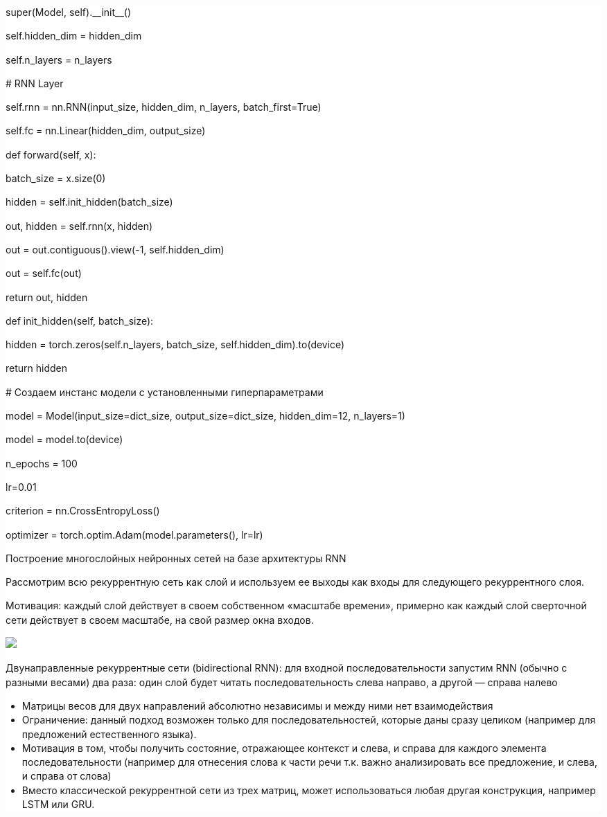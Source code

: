 super(Model, self).\_\_init\_\_()

self.hidden\_dim = hidden\_dim

self.n\_layers = n\_layers

\# RNN Layer

self.rnn = nn.RNN(input\_size, hidden\_dim, n\_layers, batch\_first=True)

self.fc = nn.Linear(hidden\_dim, output\_size)

def forward(self, x):

batch\_size = x.size(0)

hidden = self.init\_hidden(batch\_size)

out, hidden = self.rnn(x, hidden)

out = out.contiguous().view(-1, self.hidden\_dim)

out = self.fc(out)

return out, hidden

def init\_hidden(self, batch\_size):

hidden = torch.zeros(self.n\_layers, batch\_size, self.hidden\_dim).to(device)

return hidden

\# Создаем инстанс модели с установленными гиперпараметрами

model = Model(input\_size=dict\_size, output\_size=dict\_size, hidden\_dim=12, n\_layers=1)

model = model.to(device)

n\_epochs = 100

lr=0.01

criterion = nn.CrossEntropyLoss()

optimizer = torch.optim.Adam(model.parameters(), lr=lr)

Построение многослойных нейронных сетей на базе архитектуры RNN

Рассмотрим всю рекуррентную сеть как слой и используем ее выходы как входы для следующего рекуррентного слоя.

Мотивация: каждый слой действует в своем собственном «масштабе времени», примерно как каждый слой сверточной сети действует в своем масштабе, на свой размер окна входов.

![](./img/Aspose.Words.57c8d798-c557-4ace-abc5-bafd2a7296cd.024.png)

Двунаправленные рекуррентные сети (bidirectional RNN): для входной последовательности запустим RNN (обычно с разными весами) два раза: один слой будет читать последовательность слева направо, а другой — справа налево

- Матрицы весов для двух направлений абсолютно независимы и между ними нет взаимодействия
- Ограничение: данный подход возможен только для последовательностей, которые даны сразу целиком (например для предложений естественного языка).
- Мотивация в том, чтобы получить состояние, отражающее контекст и слева, и справа для каждого элемента последовательности (например для отнесения слова к части речи т.к. важно анализировать все предложение, и слева, и справа от слова)
- Вместо классической рекуррентной сети из трех матриц, может использоваться любая другая конструкция, например LSTM или GRU.
